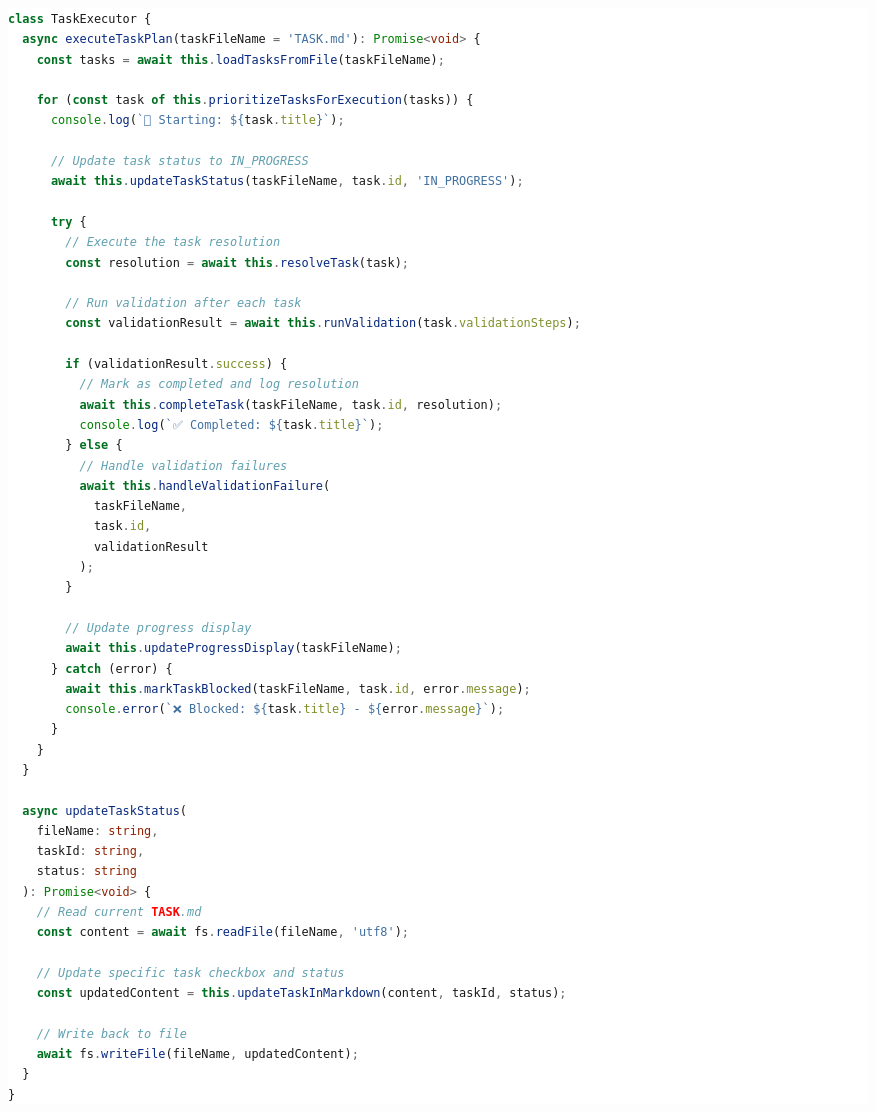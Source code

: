 ```typescript
class TaskExecutor {
  async executeTaskPlan(taskFileName = 'TASK.md'): Promise<void> {
    const tasks = await this.loadTasksFromFile(taskFileName);

    for (const task of this.prioritizeTasksForExecution(tasks)) {
      console.log(`🔧 Starting: ${task.title}`);

      // Update task status to IN_PROGRESS
      await this.updateTaskStatus(taskFileName, task.id, 'IN_PROGRESS');

      try {
        // Execute the task resolution
        const resolution = await this.resolveTask(task);

        // Run validation after each task
        const validationResult = await this.runValidation(task.validationSteps);

        if (validationResult.success) {
          // Mark as completed and log resolution
          await this.completeTask(taskFileName, task.id, resolution);
          console.log(`✅ Completed: ${task.title}`);
        } else {
          // Handle validation failures
          await this.handleValidationFailure(
            taskFileName,
            task.id,
            validationResult
          );
        }

        // Update progress display
        await this.updateProgressDisplay(taskFileName);
      } catch (error) {
        await this.markTaskBlocked(taskFileName, task.id, error.message);
        console.error(`❌ Blocked: ${task.title} - ${error.message}`);
      }
    }
  }

  async updateTaskStatus(
    fileName: string,
    taskId: string,
    status: string
  ): Promise<void> {
    // Read current TASK.md
    const content = await fs.readFile(fileName, 'utf8');

    // Update specific task checkbox and status
    const updatedContent = this.updateTaskInMarkdown(content, taskId, status);

    // Write back to file
    await fs.writeFile(fileName, updatedContent);
  }
}
```
